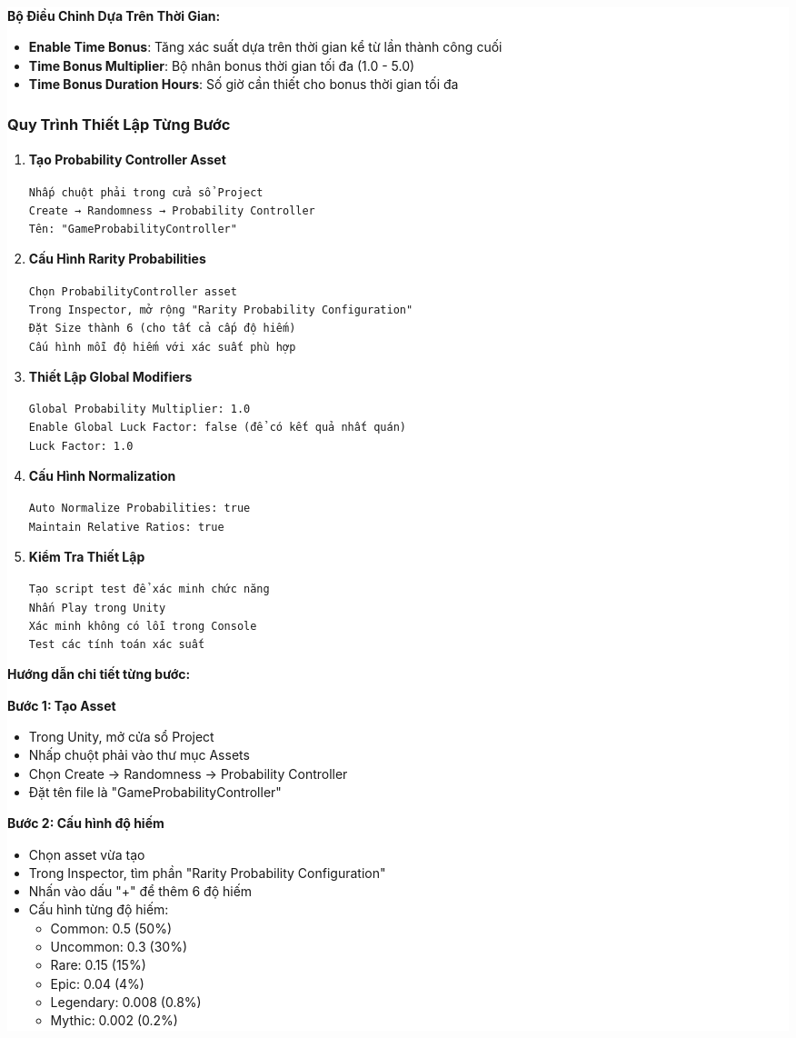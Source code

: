 **Bộ Điều Chỉnh Dựa Trên Thời Gian:**
- **Enable Time Bonus**: Tăng xác suất dựa trên thời gian kể từ lần thành công cuối
- **Time Bonus Multiplier**: Bộ nhân bonus thời gian tối đa (1.0 - 5.0)
- **Time Bonus Duration Hours**: Số giờ cần thiết cho bonus thời gian tối đa

### Quy Trình Thiết Lập Từng Bước

1. **Tạo Probability Controller Asset**
   ```
   Nhấp chuột phải trong cửa sổ Project
   Create → Randomness → Probability Controller
   Tên: "GameProbabilityController"
   ```

2. **Cấu Hình Rarity Probabilities**
   ```
   Chọn ProbabilityController asset
   Trong Inspector, mở rộng "Rarity Probability Configuration"
   Đặt Size thành 6 (cho tất cả cấp độ hiếm)
   Cấu hình mỗi độ hiếm với xác suất phù hợp
   ```

3. **Thiết Lập Global Modifiers**
   ```
   Global Probability Multiplier: 1.0
   Enable Global Luck Factor: false (để có kết quả nhất quán)
   Luck Factor: 1.0
   ```

4. **Cấu Hình Normalization**
   ```
   Auto Normalize Probabilities: true
   Maintain Relative Ratios: true
   ```

5. **Kiểm Tra Thiết Lập**
   ```
   Tạo script test để xác minh chức năng
   Nhấn Play trong Unity
   Xác minh không có lỗi trong Console
   Test các tính toán xác suất
   ```

**Hướng dẫn chi tiết từng bước:**

**Bước 1: Tạo Asset**
- Trong Unity, mở cửa sổ Project
- Nhấp chuột phải vào thư mục Assets
- Chọn Create → Randomness → Probability Controller
- Đặt tên file là "GameProbabilityController"

**Bước 2: Cấu hình độ hiếm**
- Chọn asset vừa tạo
- Trong Inspector, tìm phần "Rarity Probability Configuration"
- Nhấn vào dấu "+" để thêm 6 độ hiếm
- Cấu hình từng độ hiếm:
  - Common: 0.5 (50%)
  - Uncommon: 0.3 (30%)
  - Rare: 0.15 (15%)
  - Epic: 0.04 (4%)
  - Legendary: 0.008 (0.8%)
  - Mythic: 0.002 (0.2%)
